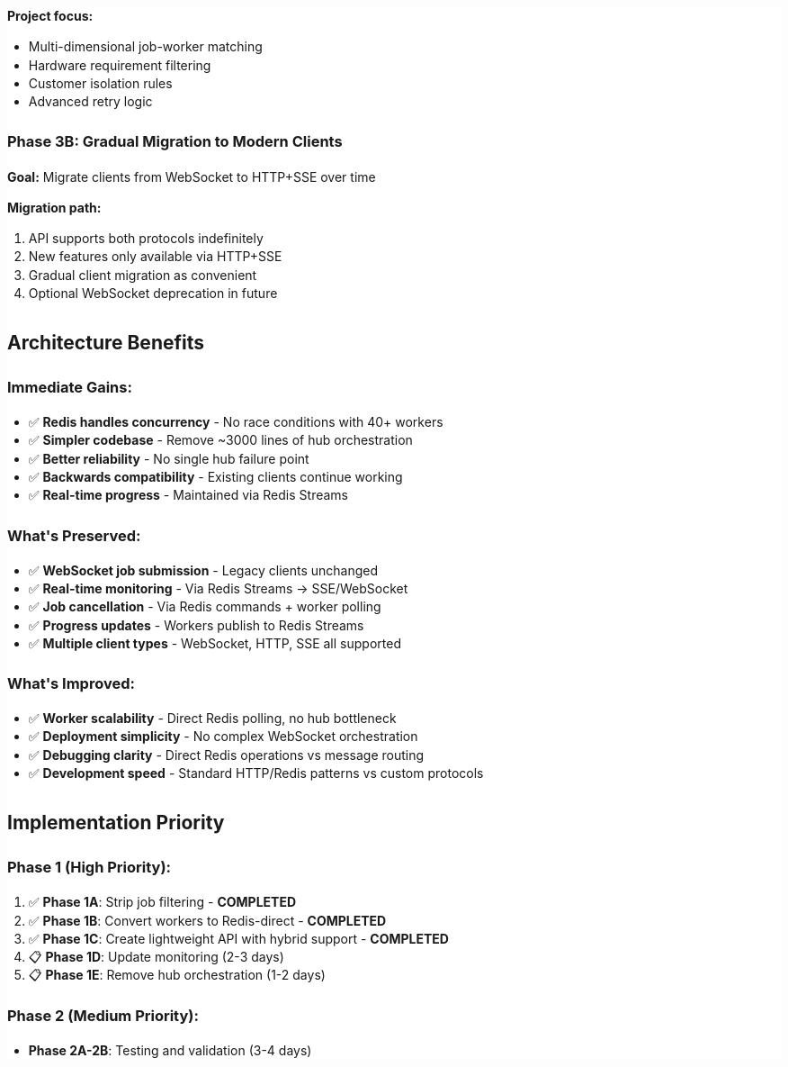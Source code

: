 **Project focus:**
- Multi-dimensional job-worker matching
- Hardware requirement filtering
- Customer isolation rules
- Advanced retry logic

### Phase 3B: Gradual Migration to Modern Clients
**Goal:** Migrate clients from WebSocket to HTTP+SSE over time

**Migration path:**
1. API supports both protocols indefinitely
2. New features only available via HTTP+SSE
3. Gradual client migration as convenient
4. Optional WebSocket deprecation in future

## Architecture Benefits

### Immediate Gains:
- ✅ **Redis handles concurrency** - No race conditions with 40+ workers
- ✅ **Simpler codebase** - Remove ~3000 lines of hub orchestration
- ✅ **Better reliability** - No single hub failure point
- ✅ **Backwards compatibility** - Existing clients continue working
- ✅ **Real-time progress** - Maintained via Redis Streams

### What's Preserved:
- ✅ **WebSocket job submission** - Legacy clients unchanged
- ✅ **Real-time monitoring** - Via Redis Streams → SSE/WebSocket
- ✅ **Job cancellation** - Via Redis commands + worker polling
- ✅ **Progress updates** - Workers publish to Redis Streams
- ✅ **Multiple client types** - WebSocket, HTTP, SSE all supported

### What's Improved:
- ✅ **Worker scalability** - Direct Redis polling, no hub bottleneck
- ✅ **Deployment simplicity** - No complex WebSocket orchestration
- ✅ **Debugging clarity** - Direct Redis operations vs message routing
- ✅ **Development speed** - Standard HTTP/Redis patterns vs custom protocols

## Implementation Priority

### Phase 1 (High Priority):
1. ✅ **Phase 1A**: Strip job filtering - **COMPLETED**
2. ✅ **Phase 1B**: Convert workers to Redis-direct - **COMPLETED**
3. ✅ **Phase 1C**: Create lightweight API with hybrid support - **COMPLETED**
4. 📋 **Phase 1D**: Update monitoring (2-3 days)
5. 📋 **Phase 1E**: Remove hub orchestration (1-2 days)

### Phase 2 (Medium Priority):
- **Phase 2A-2B**: Testing and validation (3-4 days)
